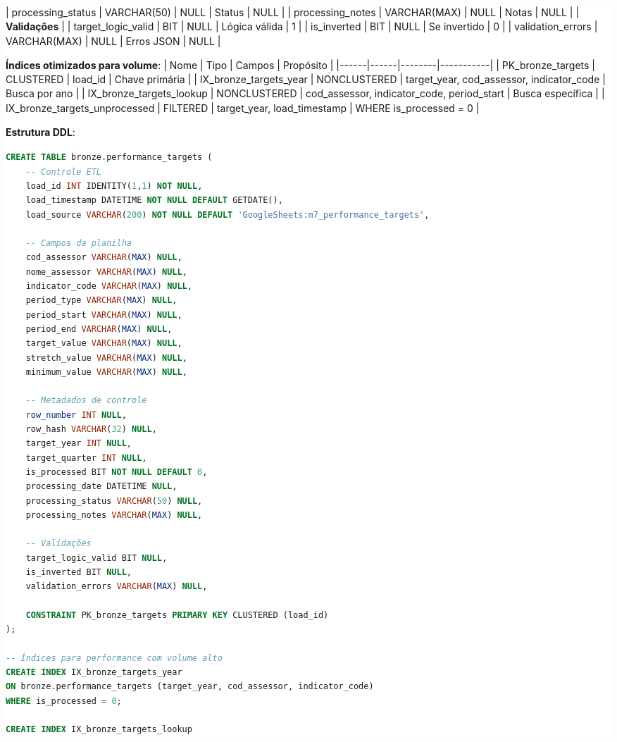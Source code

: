 | processing_status | VARCHAR(50) | NULL | Status | NULL |
| processing_notes | VARCHAR(MAX) | NULL | Notas | NULL |
| **Validações** |
| target_logic_valid | BIT | NULL | Lógica válida | 1 |
| is_inverted | BIT | NULL | Se invertido | 0 |
| validation_errors | VARCHAR(MAX) | NULL | Erros JSON | NULL |

**Índices otimizados para volume**:
| Nome | Tipo | Campos | Propósito |
|------|------|--------|-----------|
| PK_bronze_targets | CLUSTERED | load_id | Chave primária |
| IX_bronze_targets_year | NONCLUSTERED | target_year, cod_assessor, indicator_code | Busca por ano |
| IX_bronze_targets_lookup | NONCLUSTERED | cod_assessor, indicator_code, period_start | Busca específica |
| IX_bronze_targets_unprocessed | FILTERED | target_year, load_timestamp | WHERE is_processed = 0 |

**Estrutura DDL**:
```sql
CREATE TABLE bronze.performance_targets (
    -- Controle ETL
    load_id INT IDENTITY(1,1) NOT NULL,
    load_timestamp DATETIME NOT NULL DEFAULT GETDATE(),
    load_source VARCHAR(200) NOT NULL DEFAULT 'GoogleSheets:m7_performance_targets',
    
    -- Campos da planilha
    cod_assessor VARCHAR(MAX) NULL,
    nome_assessor VARCHAR(MAX) NULL,
    indicator_code VARCHAR(MAX) NULL,
    period_type VARCHAR(MAX) NULL,
    period_start VARCHAR(MAX) NULL,
    period_end VARCHAR(MAX) NULL,
    target_value VARCHAR(MAX) NULL,
    stretch_value VARCHAR(MAX) NULL,
    minimum_value VARCHAR(MAX) NULL,
    
    -- Metadados de controle
    row_number INT NULL,
    row_hash VARCHAR(32) NULL,
    target_year INT NULL,
    target_quarter INT NULL,
    is_processed BIT NOT NULL DEFAULT 0,
    processing_date DATETIME NULL,
    processing_status VARCHAR(50) NULL,
    processing_notes VARCHAR(MAX) NULL,
    
    -- Validações
    target_logic_valid BIT NULL,
    is_inverted BIT NULL,
    validation_errors VARCHAR(MAX) NULL,
    
    CONSTRAINT PK_bronze_targets PRIMARY KEY CLUSTERED (load_id)
);

-- Índices para performance com volume alto
CREATE INDEX IX_bronze_targets_year 
ON bronze.performance_targets (target_year, cod_assessor, indicator_code)
WHERE is_processed = 0;

CREATE INDEX IX_bronze_targets_lookup
```